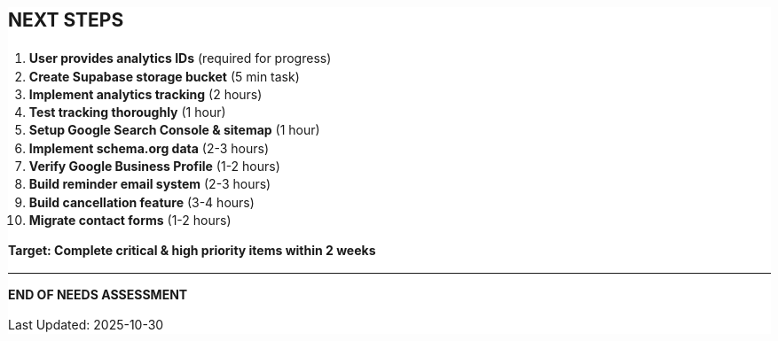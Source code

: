 
## NEXT STEPS

1. **User provides analytics IDs** (required for progress)
2. **Create Supabase storage bucket** (5 min task)
3. **Implement analytics tracking** (2 hours)
4. **Test tracking thoroughly** (1 hour)
5. **Setup Google Search Console & sitemap** (1 hour)
6. **Implement schema.org data** (2-3 hours)
7. **Verify Google Business Profile** (1-2 hours)
8. **Build reminder email system** (2-3 hours)
9. **Build cancellation feature** (3-4 hours)
10. **Migrate contact forms** (1-2 hours)

**Target: Complete critical & high priority items within 2 weeks**

---

**END OF NEEDS ASSESSMENT**

Last Updated: 2025-10-30
